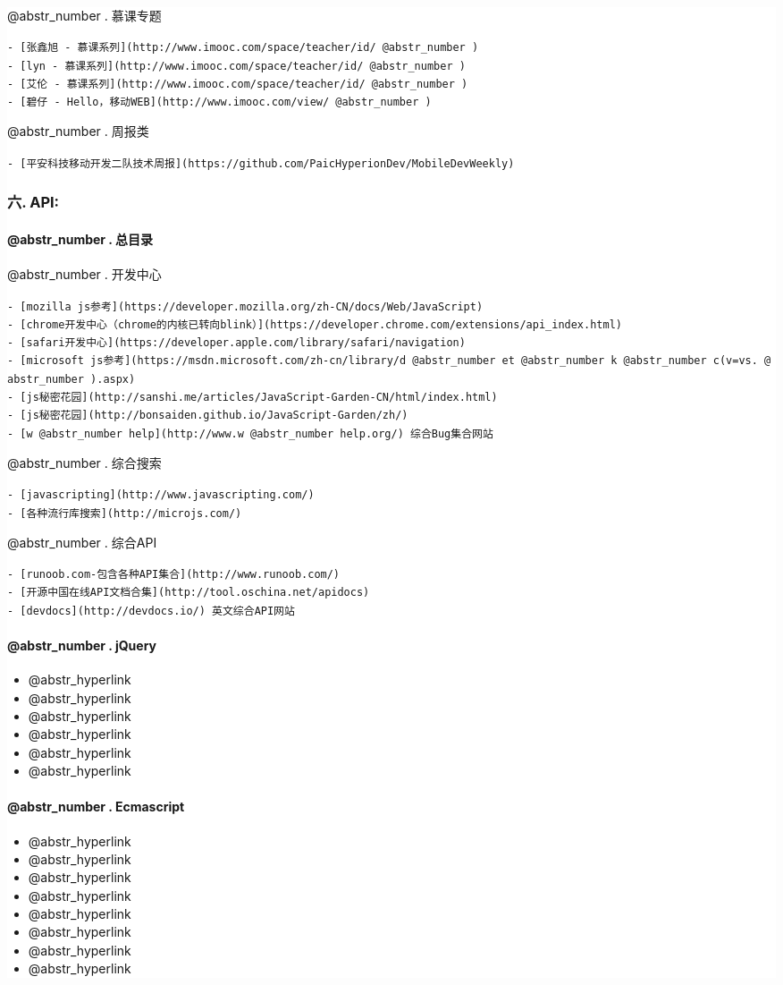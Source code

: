 
@abstr_number . 慕课专题
    
    
    - [张鑫旭 - 慕课系列](http://www.imooc.com/space/teacher/id/ @abstr_number )
    - [lyn - 慕课系列](http://www.imooc.com/space/teacher/id/ @abstr_number )
    - [艾伦 - 慕课系列](http://www.imooc.com/space/teacher/id/ @abstr_number )
    - [碧仔 - Hello，移动WEB](http://www.imooc.com/view/ @abstr_number )
    

@abstr_number . 周报类
    
    
    - [平安科技移动开发二队技术周报](https://github.com/PaicHyperionDev/MobileDevWeekly)
    

### 六. API:

#### @abstr_number . 总目录

@abstr_number . 开发中心
    
    
    - [mozilla js参考](https://developer.mozilla.org/zh-CN/docs/Web/JavaScript)
    - [chrome开发中心（chrome的内核已转向blink）](https://developer.chrome.com/extensions/api_index.html)
    - [safari开发中心](https://developer.apple.com/library/safari/navigation)
    - [microsoft js参考](https://msdn.microsoft.com/zh-cn/library/d @abstr_number et @abstr_number k @abstr_number c(v=vs. @abstr_number ).aspx)
    - [js秘密花园](http://sanshi.me/articles/JavaScript-Garden-CN/html/index.html)
    - [js秘密花园](http://bonsaiden.github.io/JavaScript-Garden/zh/)
    - [w @abstr_number help](http://www.w @abstr_number help.org/) 综合Bug集合网站
    

@abstr_number . 综合搜索
    
    
    - [javascripting](http://www.javascripting.com/)
    - [各种流行库搜索](http://microjs.com/)
    

@abstr_number . 综合API
    
    
    - [runoob.com-包含各种API集合](http://www.runoob.com/)
    - [开源中国在线API文档合集](http://tool.oschina.net/apidocs)
    - [devdocs](http://devdocs.io/) 英文综合API网站
    

#### @abstr_number . jQuery

  * @abstr_hyperlink 
  * @abstr_hyperlink 
  * @abstr_hyperlink 
  * @abstr_hyperlink 
  * @abstr_hyperlink 
  * @abstr_hyperlink 



#### @abstr_number . Ecmascript

  * @abstr_hyperlink 
  * @abstr_hyperlink 
  * @abstr_hyperlink 
  * @abstr_hyperlink 
  * @abstr_hyperlink 
  * @abstr_hyperlink 
  * @abstr_hyperlink 
  * @abstr_hyperlink 
